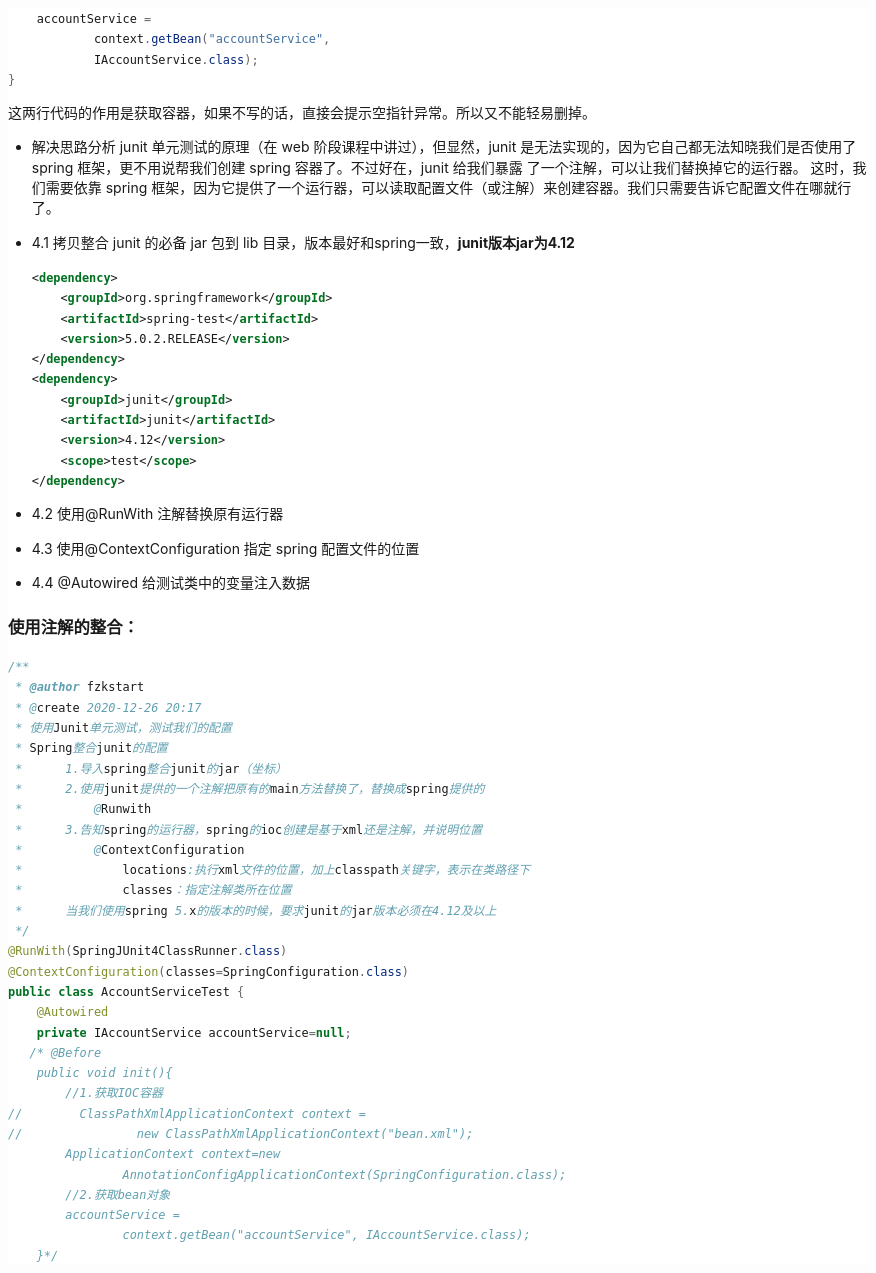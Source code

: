 ```java 
    accountService =
            context.getBean("accountService", 
            IAccountService.class);
} 
```
这两行代码的作用是获取容器，如果不写的话，直接会提示空指针异常。所以又不能轻易删掉。 
- 解决思路分析 
junit 单元测试的原理（在 web 阶段课程中讲过），但显然，junit 是无法实现的，因为它自己都无法知晓我们是否使用了 spring 框架，更不用说帮我们创建 spring 容器了。不过好在，junit 给我们暴露 了一个注解，可以让我们替换掉它的运行器。 这时，我们需要依靠 spring 框架，因为它提供了一个运行器，可以读取配置文件（或注解）来创建容器。我们只需要告诉它配置文件在哪就行了。 

- 4.1 拷贝整合 junit 的必备 jar 包到 lib 目录，版本最好和spring一致，**junit版本jar为4.12**
    ```xml
    <dependency>
        <groupId>org.springframework</groupId>
        <artifactId>spring-test</artifactId>
        <version>5.0.2.RELEASE</version>
    </dependency>
    <dependency>
        <groupId>junit</groupId>
        <artifactId>junit</artifactId>
        <version>4.12</version>
        <scope>test</scope>
    </dependency>
    ```
- 4.2 使用@RunWith 注解替换原有运行器 

- 4.3 使用@ContextConfiguration 指定 spring 配置文件的位置

- 4.4 @Autowired 给测试类中的变量注入数据 

### 使用注解的整合：
```java
/**
 * @author fzkstart
 * @create 2020-12-26 20:17
 * 使用Junit单元测试，测试我们的配置
 * Spring整合junit的配置
 *      1.导入spring整合junit的jar（坐标）
 *      2.使用junit提供的一个注解把原有的main方法替换了，替换成spring提供的
 *          @Runwith
 *      3.告知spring的运行器，spring的ioc创建是基于xml还是注解，并说明位置
 *          @ContextConfiguration
 *              locations:执行xml文件的位置，加上classpath关键字，表示在类路径下
 *              classes：指定注解类所在位置
 *      当我们使用spring 5.x的版本的时候，要求junit的jar版本必须在4.12及以上
 */
@RunWith(SpringJUnit4ClassRunner.class)
@ContextConfiguration(classes=SpringConfiguration.class)
public class AccountServiceTest {
    @Autowired
    private IAccountService accountService=null;
   /* @Before
    public void init(){
        //1.获取IOC容器
//        ClassPathXmlApplicationContext context =
//                new ClassPathXmlApplicationContext("bean.xml");
        ApplicationContext context=new
                AnnotationConfigApplicationContext(SpringConfiguration.class);
        //2.获取bean对象
        accountService =
                context.getBean("accountService", IAccountService.class);
    }*/

```